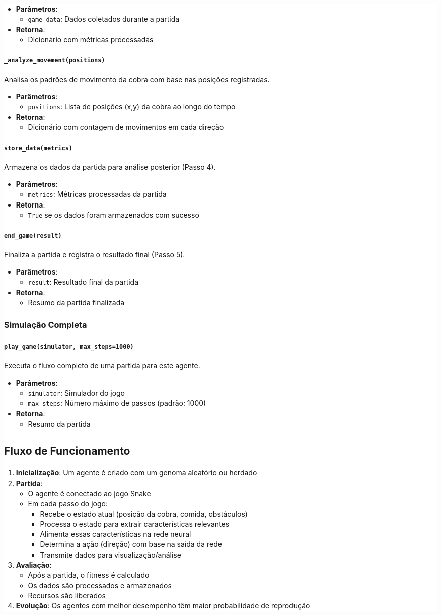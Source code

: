 - **Parâmetros**:
  - `game_data`: Dados coletados durante a partida
- **Retorna**:
  - Dicionário com métricas processadas

#### `_analyze_movement(positions)`
Analisa os padrões de movimento da cobra com base nas posições registradas.

- **Parâmetros**:
  - `positions`: Lista de posições (x,y) da cobra ao longo do tempo
- **Retorna**:
  - Dicionário com contagem de movimentos em cada direção

#### `store_data(metrics)`
Armazena os dados da partida para análise posterior (Passo 4).

- **Parâmetros**:
  - `metrics`: Métricas processadas da partida
- **Retorna**:
  - `True` se os dados foram armazenados com sucesso

#### `end_game(result)`
Finaliza a partida e registra o resultado final (Passo 5).

- **Parâmetros**:
  - `result`: Resultado final da partida
- **Retorna**:
  - Resumo da partida finalizada

### Simulação Completa

#### `play_game(simulator, max_steps=1000)`
Executa o fluxo completo de uma partida para este agente.

- **Parâmetros**:
  - `simulator`: Simulador do jogo
  - `max_steps`: Número máximo de passos (padrão: 1000)
- **Retorna**:
  - Resumo da partida

## Fluxo de Funcionamento

1. **Inicialização**: Um agente é criado com um genoma aleatório ou herdado
2. **Partida**: 
   - O agente é conectado ao jogo Snake
   - Em cada passo do jogo:
     - Recebe o estado atual (posição da cobra, comida, obstáculos)
     - Processa o estado para extrair características relevantes
     - Alimenta essas características na rede neural
     - Determina a ação (direção) com base na saída da rede
     - Transmite dados para visualização/análise
3. **Avaliação**:
   - Após a partida, o fitness é calculado
   - Os dados são processados e armazenados
   - Recursos são liberados
4. **Evolução**: Os agentes com melhor desempenho têm maior probabilidade de reprodução

